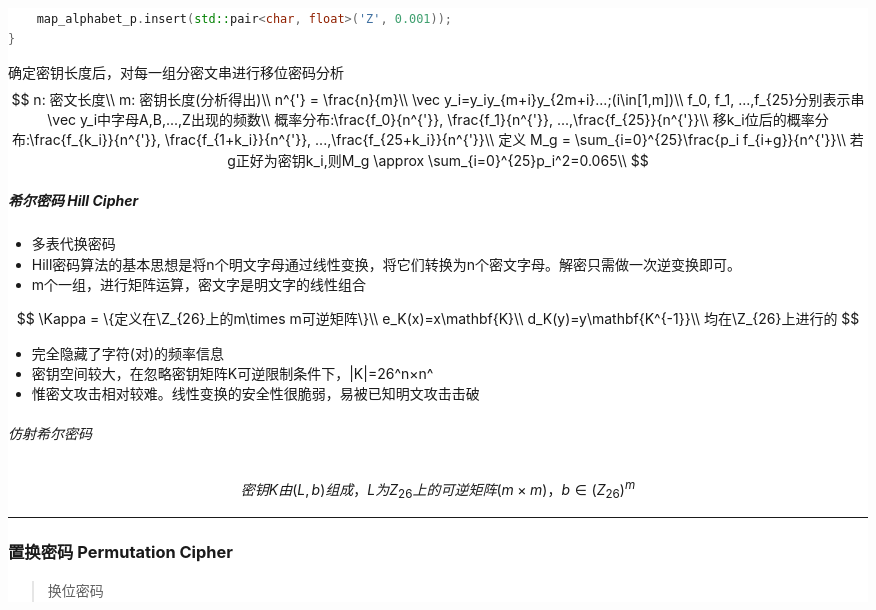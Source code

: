 ```cpp
    map_alphabet_p.insert(std::pair<char, float>('Z', 0.001));
}
```



确定密钥长度后，对每一组分密文串进行移位密码分析
$$
n: 密文长度\\
m: 密钥长度(分析得出)\\
n^{'} = \frac{n}{m}\\
\vec y_i=y_iy_{m+i}y_{2m+i}...;(i\in[1,m])\\
f_0, f_1, ...,f_{25}分别表示串\vec y_i中字母A,B,...,Z出现的频数\\
概率分布:\frac{f_0}{n^{'}}, \frac{f_1}{n^{'}}, ...,\frac{f_{25}}{n^{'}}\\
移k_i位后的概率分布:\frac{f_{k_i}}{n^{'}}, \frac{f_{1+k_i}}{n^{'}}, ...,\frac{f_{25+k_i}}{n^{'}}\\
定义 M_g = \sum_{i=0}^{25}\frac{p_i f_{i+g}}{n^{'}}\\
若g正好为密钥k_i,则M_g \approx \sum_{i=0}^{25}p_i^2=0.065\\
$$




##### 希尔密码 Hill Cipher

- 多表代换密码
- Hill密码算法的基本思想是将n个明文字母通过线性变换，将它们转换为n个密文字母。解密只需做一次逆变换即可。
- m个一组，进行矩阵运算，密文字是明文字的线性组合

$$
\Kappa = \{定义在\Z_{26}上的m\times m可逆矩阵\}\\
e_K(x)=x\mathbf{K}\\
d_K(y)=y\mathbf{K^{-1}}\\
均在\Z_{26}上进行的
$$



- 完全隐藏了字符(对)的频率信息
- 密钥空间较大，在忽略密钥矩阵K可逆限制条件下，|K|=26^n×n^
- 惟密文攻击相对较难。线性变换的安全性很脆弱，易被已知明文攻击击破



###### 仿射希尔密码

$$
密钥K由(L,b)组成，L为Z_{26}上的可逆矩阵(m\times m)，b\in (Z_{26})^m
$$







---

### 置换密码  Permutation Cipher

> 换位密码
